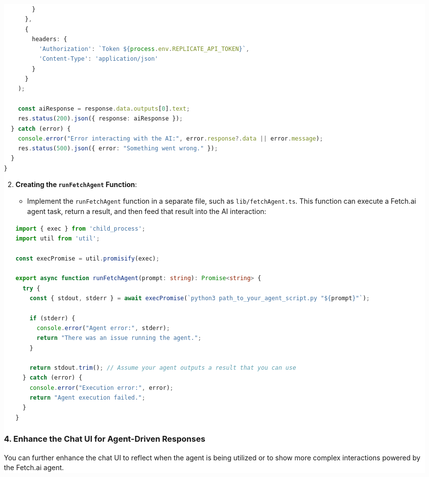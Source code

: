 ```typescript
        }
      },
      {
        headers: {
          'Authorization': `Token ${process.env.REPLICATE_API_TOKEN}`,
          'Content-Type': 'application/json'
        }
      }
    );

    const aiResponse = response.data.outputs[0].text;
    res.status(200).json({ response: aiResponse });
  } catch (error) {
    console.error("Error interacting with the AI:", error.response?.data || error.message);
    res.status(500).json({ error: "Something went wrong." });
  }
}
```

2. **Creating the `runFetchAgent` Function**:
   - Implement the `runFetchAgent` function in a separate file, such as `lib/fetchAgent.ts`. This function can execute a Fetch.ai agent task, return a result, and then feed that result into the AI interaction:

   ```typescript
   import { exec } from 'child_process';
   import util from 'util';

   const execPromise = util.promisify(exec);

   export async function runFetchAgent(prompt: string): Promise<string> {
     try {
       const { stdout, stderr } = await execPromise(`python3 path_to_your_agent_script.py "${prompt}"`);
       
       if (stderr) {
         console.error("Agent error:", stderr);
         return "There was an issue running the agent.";
       }

       return stdout.trim(); // Assume your agent outputs a result that you can use
     } catch (error) {
       console.error("Execution error:", error);
       return "Agent execution failed.";
     }
   }
   ```

### **4. Enhance the Chat UI for Agent-Driven Responses**
You can further enhance the chat UI to reflect when the agent is being utilized or to show more complex interactions powered by the Fetch.ai agent.

